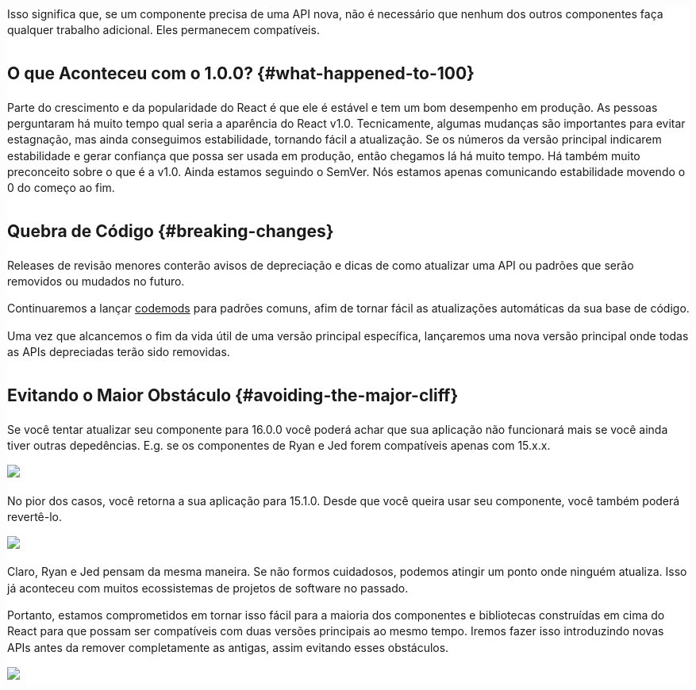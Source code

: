 Isso significa que, se um componente precisa de uma API nova, não é necessário que nenhum dos outros componentes faça qualquer trabalho adicional. Eles permanecem compatíveis.

## O que Aconteceu com o 1.0.0? {#what-happened-to-100}

Parte do crescimento e da popularidade do React é que ele é estável e tem um bom desempenho em produção. As pessoas perguntaram há muito tempo qual seria a aparência do React v1.0. Tecnicamente, algumas mudanças são importantes para evitar estagnação, mas ainda conseguimos estabilidade, tornando fácil a atualização. Se os números da versão principal indicarem estabilidade e gerar confiança que possa ser usada em produção, então chegamos lá há muito tempo. Há também muito preconceito sobre o que é a v1.0. Ainda estamos seguindo o SemVer. Nós estamos apenas comunicando estabilidade movendo o 0 do começo ao fim.

## Quebra de Código {#breaking-changes}

Releases de revisão menores conterão avisos de depreciação e dicas de como atualizar uma API ou padrões que serão removidos ou mudados no futuro.

Continuaremos a lançar [codemods](https://www.youtube.com/watch?v=d0pOgY8__JM) para padrões comuns, afim de tornar fácil as atualizações automáticas da sua base de código.

Uma vez que alcancemos o fim da vida útil de uma versão principal específica, lançaremos uma nova versão principal onde todas as APIs depreciadas terão sido removidas.

## Evitando o Maior Obstáculo {#avoiding-the-major-cliff}

Se você tentar atualizar seu componente para 16.0.0 você poderá achar que sua aplicação não funcionará mais se você ainda tiver outras depedências. E.g. se os componentes de Ryan e Jed forem compatíveis apenas com 15.x.x.

<img src="../images/blog/versioning-4.png" width="498">

No pior dos casos, você retorna a sua aplicação para 15.1.0. Desde que você queira usar seu componente, você também poderá revertê-lo.

<img src="../images/blog/versioning-5.png" width="493">

Claro, Ryan e Jed pensam da mesma maneira. Se não formos cuidadosos, podemos atingir um ponto onde ninguém atualiza. Isso já aconteceu com muitos ecossistemas de projetos de software no passado.

Portanto, estamos comprometidos em tornar isso fácil para a maioria dos componentes e bibliotecas construídas em cima do React para que possam ser compatíveis com duas versões principais ao mesmo tempo. Iremos fazer isso introduzindo novas APIs antes da remover completamente as antigas, assim evitando esses obstáculos.

<img src="../images/blog/versioning-6.png" width="493">
